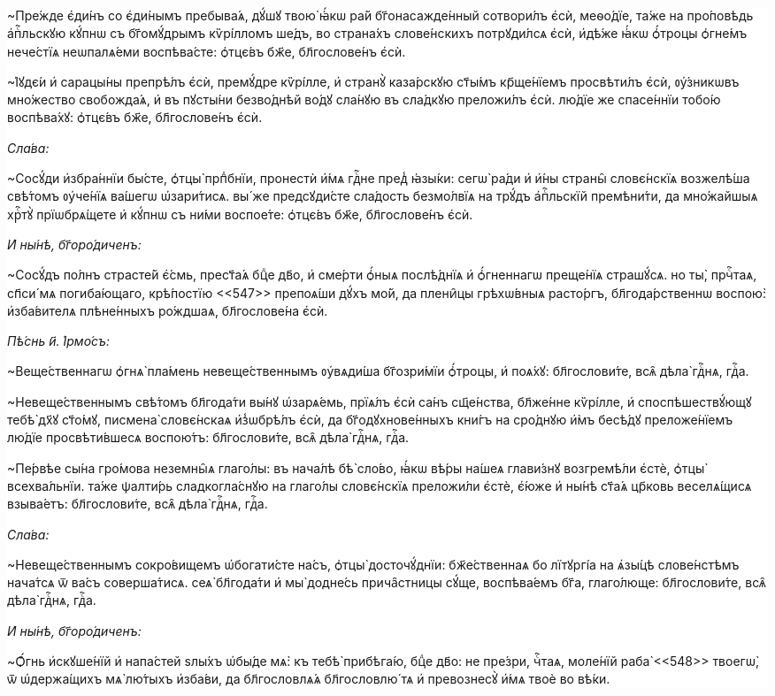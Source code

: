 ~Пре́жде є҆ди́нъ со є҆ди́нымъ пребыва́ѧ, дꙋ́шꙋ твою̀ ꙗ҆́кѡ ра́й
бг҃онасажде́нный сотвори́лъ є҆сѝ, меѳо́дїе, та́же на про́повѣдь а҆пⷭ҇льскꙋю
кꙋ́пнѡ съ бг҃омꙋ́дрымъ кѷрі́лломъ ше́дъ, во страна́хъ слове́нскихъ потрꙋди́лсѧ
є҆сѝ, и҆дѣ́же ꙗ҆́кѡ ѻ҆́троцы ѻ҆гне́мъ нече́стїѧ неѡпалѧ́еми воспѣва́сте:
ѻ҆тцє́въ бж҃е, бл҃гослове́нъ є҆сѝ.

~І҆ꙋдє́и и҆ сарацы́ны препрѣ́лъ є҆сѝ, премꙋ́дре кѷрі́лле, и҆ странꙋ̀ каза́рскꙋю
ст҃ы́мъ кр҃ще́нїемъ просвѣти́лъ є҆сѝ, ᲂу҆́зникѡвъ мно́жество свобожда́ѧ, и҆ въ
пꙋсты́ни безво́днѣй во́дꙋ сла́нꙋю въ сла́дкꙋю преложи́лъ є҆сѝ. лю́дїе же
спасе́ннїи тобо́ю воспѣва́хꙋ: ѻ҆тцє́въ бж҃е, бл҃гослове́нъ є҆сѝ.

*Сла́ва:*

~Сосꙋ́ди и҆збра́ннїи бы́сте, ѻ҆тцы̀ прпⷣбнїи, пронестѝ и҆́мѧ гдⷭ҇не пред̾
ꙗ҆зы́ки: сегѡ̀ ра́ди и҆ и҆́ны страны̑ словє́нскїѧ возжелѣ́ша свѣ́томъ ᲂу҆че́нїѧ
ва́шегѡ ѡ҆зари́тисѧ. вы́ же предсꙋди́сте сла́дость безмо́лвїѧ на трꙋ́дъ
а҆пⷭ҇льскїй премѣни́ти, да мно́жайшыѧ хрⷭ҇тꙋ̀ прїѡбрѧ́щете и҆ кꙋ́пнѡ съ ни́ми
воспое́те: ѻ҆тцє́въ бж҃е, бл҃гослове́нъ є҆сѝ.

*И҆ ны́нѣ, бг҃оро́диченъ:*

~Сосꙋ́дъ по́лнъ страсте́й є҆́смь, прест҃а́ѧ бцⷣе дв҃о, и҆ сме́рти ѻ҆́ныѧ
послѣ́днїѧ и҆ ѻ҆́гненнагѡ преще́нїѧ страшꙋ́сѧ. но ты̀, прчⷭ҇таѧ, сп҃си́ мѧ
погиба́ющаго, крѣ́постїю <<547>> препоѧ́ши дꙋ́хъ мо́й, да плени̑цы грѣхѡ́вныѧ
расто́ргъ, бл҃года́рственнѡ воспою̀: и҆зба́вителѧ плѣне́нныхъ ро́ждшаѧ,
бл҃гослове́на є҆сѝ.

*Пѣ́снь и҃. І҆рмо́съ:*

~Веще́ственнагѡ ѻ҆гнѧ̀ пла́мень невеще́ственнымъ ᲂу҆вѧди́ша бг҃озри́мїи
ѻ҆́троцы, и҆ поѧ́хꙋ: бл҃гослови́те, всѧ̑ дѣла̀ гдⷭ҇нѧ, гдⷭ҇а.

~Невеще́ственнымъ свѣ́томъ бл҃года́ти вы́нꙋ ѡ҆зарѧ́емь, прїѧ́лъ є҆сѝ са́нъ
сщ҃е́нства, бл҃же́нне кѷрі́лле, и҆ споспѣшествꙋ́ющꙋ тебѣ̀ дх҃ꙋ ст҃о́мꙋ, писмена̀
словє́нскаѧ и҆з̾ѡбрѣ́лъ є҆сѝ, да бг҃одꙋхнове́нныхъ кни́гъ на сро́днꙋю и҆̀мъ
бесѣ́дꙋ преложе́нїемъ лю́дїе просвѣти́вшесѧ воспою́тъ: бл҃гослови́те, всѧ̑ дѣла̀
гдⷭ҇нѧ, гдⷭ҇а.

~Пе́рвѣе сы́на гро́мова неземны̑ѧ глаго́лы: въ нача́лѣ бѣ̀ сло́во, ꙗ҆́кѡ вѣ́ры
на́шеѧ глави́знꙋ возгремѣ́ли є҆стѐ, ѻ҆тцы̀ всехва́льнїи. та́же ѱалти́рь
сладкогла́снꙋю на глаго́лы словє́нскїѧ преложи́ли є҆стѐ, є҆́юже и҆ ны́нѣ ст҃а́ѧ
цр҃ковь веселѧ́щисѧ взыва́етъ: бл҃гослови́те, всѧ̑ дѣла̀ гдⷭ҇нѧ, гдⷭ҇а.

*Сла́ва:*

~Невеще́ственнымъ сокро́вищемъ ѡ҆богати́сте на́съ, ѻ҆тцы̀ досточꙋ́днїи:
бж҃е́ственнаѧ бо лїтꙋргі́а на ѧ҆зы́цѣ слове́нстѣмъ нача́тсѧ ѿ ва́съ
соверша́тисѧ. сеѧ̀ бл҃года́ти и҆ мы̀ додне́сь прича̑стницы сꙋ́ще, воспѣва́емъ
бг҃а, глаго́люще: бл҃гослови́те, всѧ̑ дѣла̀ гдⷭ҇нѧ, гдⷭ҇а.

*И҆ ны́нѣ, бг҃оро́диченъ:*

~Ѻ҆́гнь и҆скꙋше́нїй и҆ напа́стей ѕлы́хъ ѡ҆бы́де мѧ̀: къ тебѣ̀ прибѣга́ю, бцⷣе
дв҃о: не пре́зри, чⷭ҇таѧ, моле́нїй раба̀ <<548>> твоегѡ̀, ѿ ѡ҆держа́щихъ мѧ̀
лю́тыхъ и҆зба́ви, да бл҃гословлѧ́ѧ бл҃гословлю́ тѧ и҆ превознесꙋ̀ и҆́мѧ твоѐ во
вѣ́ки.
